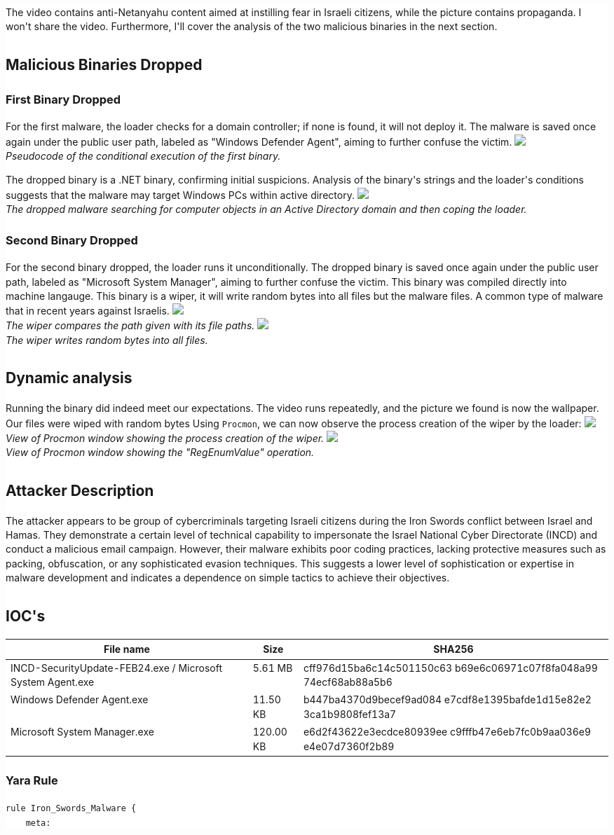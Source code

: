The video contains anti-Netanyahu content aimed at instilling fear in Israeli citizens, while the picture contains propaganda. I won't share the video. Furthermore, I'll cover the analysis of the two malicious binaries in the next section.
## Malicious Binaries Dropped
### First Binary Dropped
For the first malware, the loader checks for a domain controller; if none is found, it will not deploy it. The malware is saved once again under the public user path, labeled as "Windows Defender Agent", aiming to further confuse the victim.
![](/iron-swords-malware/ida5.png)
</br>*Pseudocode of the conditional execution of the first binary.*

The dropped binary is a .NET binary, confirming initial suspicions. Analysis of the binary's strings and the loader's conditions suggests that the malware may target Windows
PCs within active directory.
![](/iron-swords-malware/ida6.png)
</br>*The dropped malware searching for computer objects in an Active Directory domain and then coping the loader.*
### Second Binary Dropped
For the second binary dropped, the loader runs it unconditionally. The dropped binary is saved once again under the public user path, labeled as "Microsoft System Manager", aiming to further confuse the victim. This binary was compiled directly into machine langauge. This binary is a wiper, it will write random bytes into all files but the malware files. A common type of malware that in recent years against Israelis.
![](/iron-swords-malware/ida7.png)
</br>*The wiper compares the path given with its file paths.*
![](/iron-swords-malware/ida8.png)
</br>*The wiper writes random bytes into all files.*
## Dynamic analysis
Running the binary did indeed meet our expectations. The video runs repeatedly, and the picture we found is now the wallpaper. Our files were wiped with random bytes
Using `Procmon`, we can now observe the process creation of the wiper by the loader:
![](/iron-swords-malware/procmon1.png)
</br>*View of Procmon window showing the process creation of the wiper.*
![](/iron-swords-malware/procmon2.png)
</br>*View of Procmon window showing the "RegEnumValue" operation.*
## Attacker Description
The attacker appears to be group of cybercriminals targeting Israeli citizens during the Iron Swords conflict between Israel and Hamas. They demonstrate a certain level of technical capability to impersonate the Israel National Cyber Directorate (INCD) and conduct a malicious email campaign. However, their malware exhibits poor coding practices, lacking protective measures such as packing, obfuscation, or any sophisticated evasion techniques. This suggests a lower level of sophistication or expertise in malware development and indicates a dependence on simple tactics to achieve their
objectives.
## IOC's
| File name                                                  | Size      | SHA256                                                             |
|------------------------------------------------------------|-----------|--------------------------------------------------------------------|
| INCD-SecurityUpdate-FEB24.exe / Microsoft System Agent.exe | 5.61 MB   | cff976d15ba6c14c501150c63 b69e6c06971c07f8fa048a99 74ecf68ab88a5b6 |
| Windows Defender Agent.exe                                 | 11.50 KB  | b447ba4370d9becef9ad084 e7cdf8e1395bafde1d15e82e2 3ca1b9808fef13a7 |
| Microsoft System Manager.exe                               | 120.00 KB | e6d2f43622e3ecdce80939ee c9fffb47e6eb7fc0b9aa036e9 e4e07d7360f2b89 |
### Yara Rule
    rule Iron_Swords_Malware {
        meta: